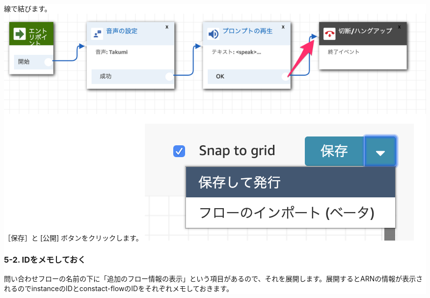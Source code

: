 線で結びます。
![s170](images/s170.png)

［保存］と [公開] ボタンをクリックします。
![s171](images/s233.png)

### 5-2. IDをメモしておく
問い合わせフローの名前の下に「追加のフロー情報の表示」という項目があるので、それを展開します。展開するとARNの情報が表示されるのでinstanceのIDとconstact-flowのIDをそれぞれメモしておきます。

